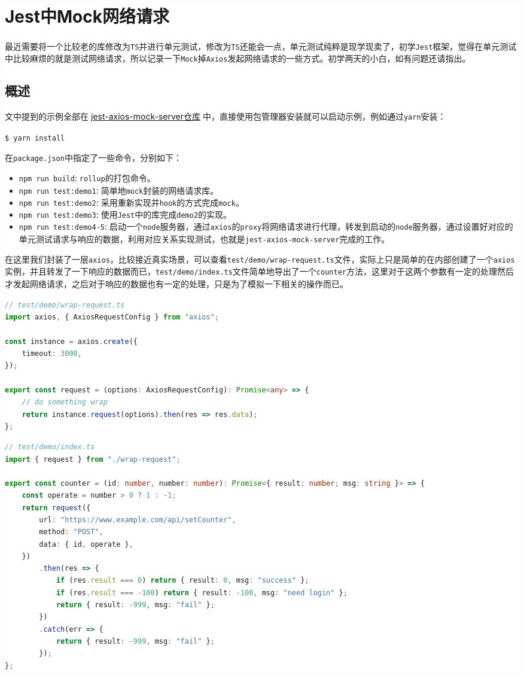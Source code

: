 # Jest中Mock网络请求
最近需要将一个比较老的库修改为`TS`并进行单元测试，修改为`TS`还能会一点，单元测试纯粹是现学现卖了，初学`Jest`框架，觉得在单元测试中比较麻烦的就是测试网络请求，所以记录一下`Mock`掉`Axios`发起网络请求的一些方式。初学两天的小白，如有问题还请指出。

## 概述
文中提到的示例全部在 [jest-axios-mock-server仓库](https://github.com/WindrunnerMax/jest-axios-mock-server) 中，直接使用包管理器安装就可以启动示例，例如通过`yarn`安装：

```shell
$ yarn install
```

在`package.json`中指定了一些命令，分别如下：
* `npm run build`: `rollup`的打包命令。
* `npm run test:demo1`: 简单地`mock`封装的网络请求库。
* `npm run test:demo2`: 采用重新实现并`hook`的方式完成`mock`。
* `npm run test:demo3`: 使用`Jest`中的库完成`demo2`的实现。
* `npm run test:demo4-5`: 启动一个`node`服务器，通过`axios`的`proxy`将网络请求进行代理，转发到启动的`node`服务器，通过设置好对应的单元测试请求与响应的数据，利用对应关系实现测试，也就是`jest-axios-mock-server`完成的工作。

在这里我们封装了一层`axios`，比较接近真实场景，可以查看`test/demo/wrap-request.ts`文件，实际上只是简单的在内部创建了一个`axios`实例，并且转发了一下响应的数据而已，`test/demo/index.ts`文件简单地导出了一个`counter`方法，这里对于这两个参数有一定的处理然后才发起网络请求，之后对于响应的数据也有一定的处理，只是为了模拟一下相关的操作而已。

```typescript
// test/demo/wrap-request.ts
import axios, { AxiosRequestConfig } from "axios";

const instance = axios.create({
    timeout: 3000,
});

export const request = (options: AxiosRequestConfig): Promise<any> => {
    // do something wrap
    return instance.request(options).then(res => res.data);
};
```

```typescript
// test/demo/index.ts
import { request } from "./wrap-request";

export const counter = (id: number, number: number): Promise<{ result: number; msg: string }> => {
    const operate = number > 0 ? 1 : -1;
    return request({
        url: "https://www.example.com/api/setCounter",
        method: "POST",
        data: { id, operate },
    })
        .then(res => {
            if (res.result === 0) return { result: 0, msg: "success" };
            if (res.result === -100) return { result: -100, msg: "need login" };
            return { result: -999, msg: "fail" };
        })
        .catch(err => {
            return { result: -999, msg: "fail" };
        });
};
```
